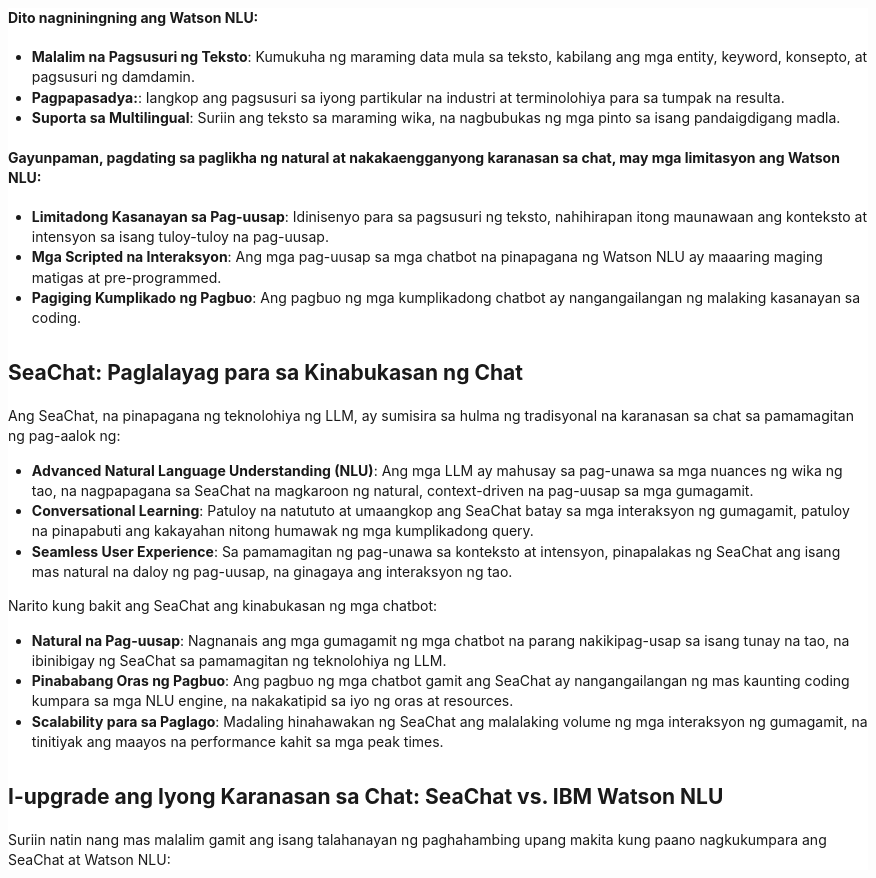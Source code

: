 #### Dito nagniningning ang Watson NLU:

- **Malalim na Pagsusuri ng Teksto**: Kumukuha ng maraming data mula sa teksto, kabilang ang mga entity, keyword, konsepto, at pagsusuri ng damdamin.
- **Pagpapasadya:**: Iangkop ang pagsusuri sa iyong partikular na industri at terminolohiya para sa tumpak na resulta.
- **Suporta sa Multilingual**: Suriin ang teksto sa maraming wika, na nagbubukas ng mga pinto sa isang pandaigdigang madla.

#### Gayunpaman, pagdating sa paglikha ng natural at nakakaengganyong karanasan sa chat, may mga limitasyon ang Watson NLU:

- **Limitadong Kasanayan sa Pag-uusap**: Idinisenyo para sa pagsusuri ng teksto, nahihirapan itong maunawaan ang konteksto at intensyon sa isang tuloy-tuloy na pag-uusap.
- **Mga Scripted na Interaksyon**: Ang mga pag-uusap sa mga chatbot na pinapagana ng Watson NLU ay maaaring maging matigas at pre-programmed.
- **Pagiging Kumplikado ng Pagbuo**: Ang pagbuo ng mga kumplikadong chatbot ay nangangailangan ng malaking kasanayan sa coding.

## SeaChat: Paglalayag para sa Kinabukasan ng Chat
Ang SeaChat, na pinapagana ng teknolohiya ng LLM, ay sumisira sa hulma ng tradisyonal na karanasan sa chat sa pamamagitan ng pag-aalok ng:


- **Advanced Natural Language Understanding (NLU)**: Ang mga LLM ay mahusay sa pag-unawa sa mga nuances ng wika ng tao, na nagpapagana sa SeaChat na magkaroon ng natural, context-driven na pag-uusap sa mga gumagamit.
- **Conversational Learning**: Patuloy na natututo at umaangkop ang SeaChat batay sa mga interaksyon ng gumagamit, patuloy na pinapabuti ang kakayahan nitong humawak ng mga kumplikadong query.
- **Seamless User Experience**: Sa pamamagitan ng pag-unawa sa konteksto at intensyon, pinapalakas ng SeaChat ang isang mas natural na daloy ng pag-uusap, na ginagaya ang interaksyon ng tao.

Narito kung bakit ang SeaChat ang kinabukasan ng mga chatbot:

- **Natural na Pag-uusap**: Nagnanais ang mga gumagamit ng mga chatbot na parang nakikipag-usap sa isang tunay na tao, na ibinibigay ng SeaChat sa pamamagitan ng teknolohiya ng LLM.
- **Pinababang Oras ng Pagbuo**: Ang pagbuo ng mga chatbot gamit ang SeaChat ay nangangailangan ng mas kaunting coding kumpara sa mga NLU engine, na nakakatipid sa iyo ng oras at resources.
- **Scalability para sa Paglago**: Madaling hinahawakan ng SeaChat ang malalaking volume ng mga interaksyon ng gumagamit, na tinitiyak ang maayos na performance kahit sa mga peak times.


## I-upgrade ang Iyong Karanasan sa Chat: SeaChat vs. IBM Watson NLU
Suriin natin nang mas malalim gamit ang isang talahanayan ng paghahambing upang makita kung paano nagkukumpara ang SeaChat at Watson NLU:



<center>